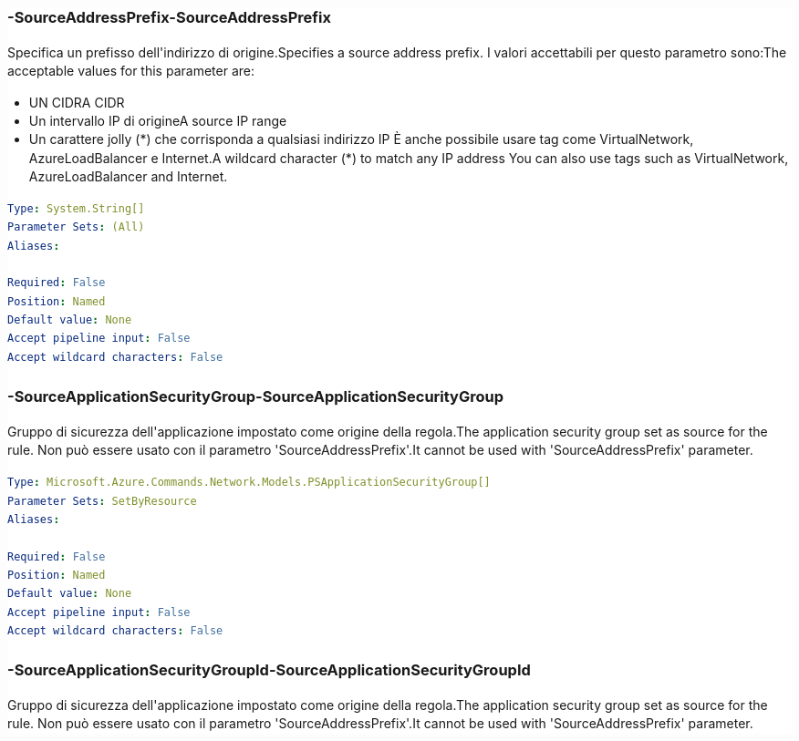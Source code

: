 ### <span data-ttu-id="7290a-163">-SourceAddressPrefix</span><span class="sxs-lookup"><span data-stu-id="7290a-163">-SourceAddressPrefix</span></span>
<span data-ttu-id="7290a-164">Specifica un prefisso dell'indirizzo di origine.</span><span class="sxs-lookup"><span data-stu-id="7290a-164">Specifies a source address prefix.</span></span>
<span data-ttu-id="7290a-165">I valori accettabili per questo parametro sono:</span><span class="sxs-lookup"><span data-stu-id="7290a-165">The acceptable values for this parameter are:</span></span>
- <span data-ttu-id="7290a-166">UN CIDR</span><span class="sxs-lookup"><span data-stu-id="7290a-166">A CIDR</span></span>
- <span data-ttu-id="7290a-167">Un intervallo IP di origine</span><span class="sxs-lookup"><span data-stu-id="7290a-167">A source IP range</span></span>
- <span data-ttu-id="7290a-168">Un carattere jolly (\*) che corrisponda a qualsiasi indirizzo IP È anche possibile usare tag come VirtualNetwork, AzureLoadBalancer e Internet.</span><span class="sxs-lookup"><span data-stu-id="7290a-168">A wildcard character (\*) to match any IP address You can also use tags such as VirtualNetwork, AzureLoadBalancer and Internet.</span></span>

```yaml
Type: System.String[]
Parameter Sets: (All)
Aliases:

Required: False
Position: Named
Default value: None
Accept pipeline input: False
Accept wildcard characters: False
```

### <span data-ttu-id="7290a-169">-SourceApplicationSecurityGroup</span><span class="sxs-lookup"><span data-stu-id="7290a-169">-SourceApplicationSecurityGroup</span></span>
<span data-ttu-id="7290a-170">Gruppo di sicurezza dell'applicazione impostato come origine della regola.</span><span class="sxs-lookup"><span data-stu-id="7290a-170">The application security group set as source for the rule.</span></span> <span data-ttu-id="7290a-171">Non può essere usato con il parametro 'SourceAddressPrefix'.</span><span class="sxs-lookup"><span data-stu-id="7290a-171">It cannot be used with 'SourceAddressPrefix' parameter.</span></span>

```yaml
Type: Microsoft.Azure.Commands.Network.Models.PSApplicationSecurityGroup[]
Parameter Sets: SetByResource
Aliases:

Required: False
Position: Named
Default value: None
Accept pipeline input: False
Accept wildcard characters: False
```

### <span data-ttu-id="7290a-172">-SourceApplicationSecurityGroupId</span><span class="sxs-lookup"><span data-stu-id="7290a-172">-SourceApplicationSecurityGroupId</span></span>
<span data-ttu-id="7290a-173">Gruppo di sicurezza dell'applicazione impostato come origine della regola.</span><span class="sxs-lookup"><span data-stu-id="7290a-173">The application security group set as source for the rule.</span></span> <span data-ttu-id="7290a-174">Non può essere usato con il parametro 'SourceAddressPrefix'.</span><span class="sxs-lookup"><span data-stu-id="7290a-174">It cannot be used with 'SourceAddressPrefix' parameter.</span></span>
